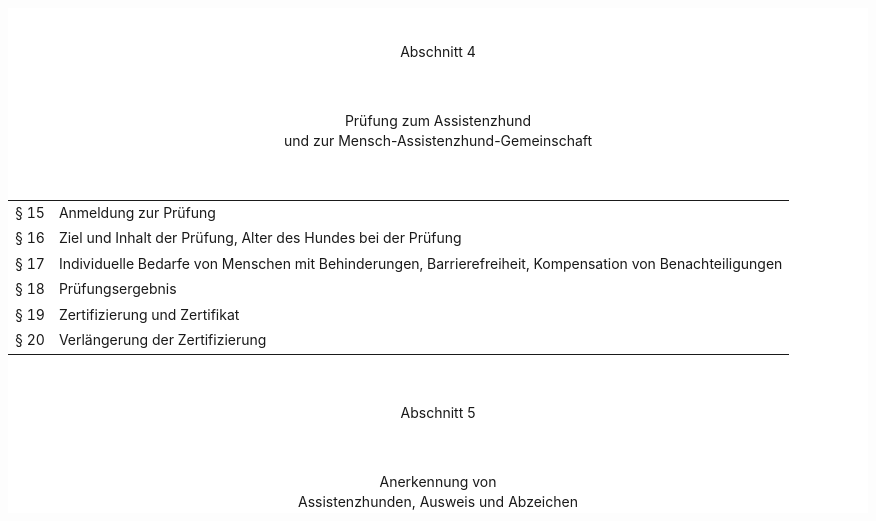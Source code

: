 <div class="jurAbsatz">

 

</div>

<div class="S0" style="text-align:center;">

Abschnitt 4

</div>

<div class="jurAbsatz">

 

</div>

<div class="S0" style="text-align:center;">

Prüfung zum Assistenzhund  
und zur Mensch-Assistenzhund-Gemeinschaft

</div>

<div class="jurAbsatz">

 

</div>

|      |                                                                                                           |
| :--- | :-------------------------------------------------------------------------------------------------------- |
| § 15 | Anmeldung zur Prüfung                                                                                     |
| § 16 | Ziel und Inhalt der Prüfung, Alter des Hundes bei der Prüfung                                             |
| § 17 | Individuelle Bedarfe von Menschen mit Behinderungen, Barrierefreiheit, Kompensation von Benachteiligungen |
| § 18 | Prüfungsergebnis                                                                                          |
| § 19 | Zertifizierung und Zertifikat                                                                             |
| § 20 | Verlängerung der Zertifizierung                                                                           |

<div class="jurAbsatz">

 

</div>

<div class="S0" style="text-align:center;">

Abschnitt 5

</div>

<div class="jurAbsatz">

 

</div>

<div class="S0" style="text-align:center;">

Anerkennung von  
Assistenzhunden, Ausweis und Abzeichen
